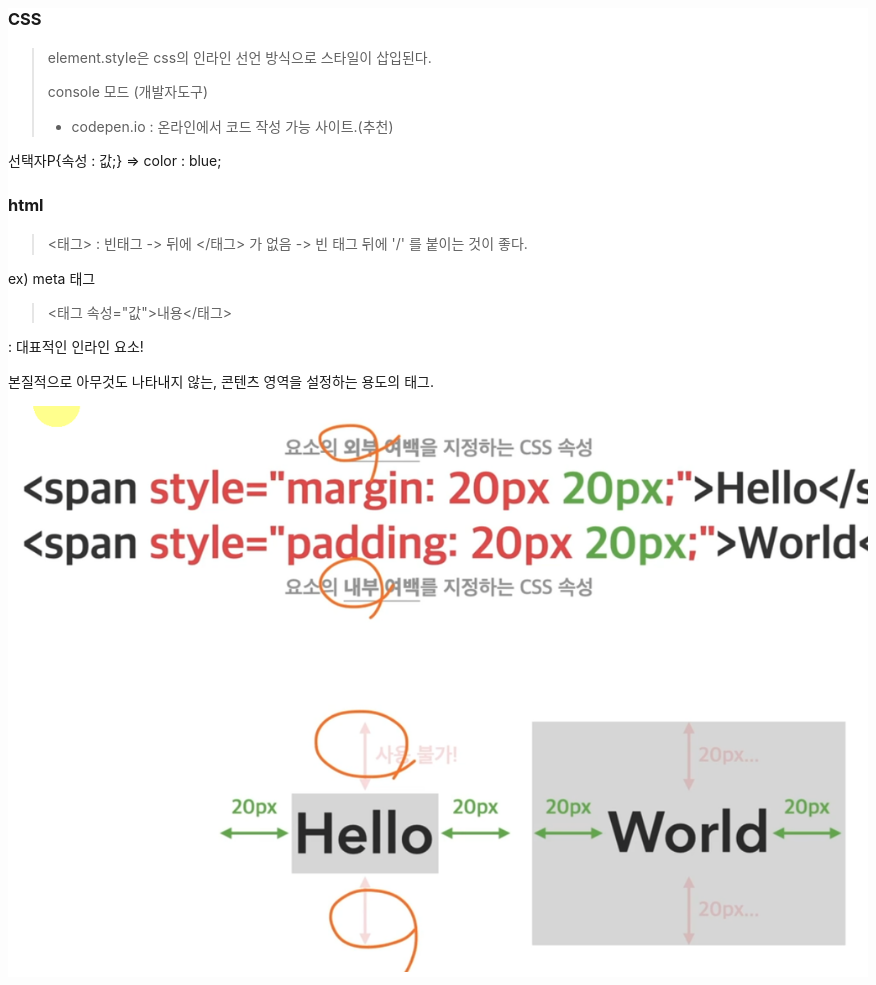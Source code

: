 ### CSS

>element.style은 css의 인라인 선언 방식으로 스타일이 삽입된다.
>
>console 모드 (개발자도구)
>
>- codepen.io : 온라인에서 코드 작성 가능 사이트.(추천)

선택자P{속성 : 값;}  => color : blue;



### html

> <태그> : 빈태그 -> 뒤에 </태그> 가 없음 -> 빈 태그 뒤에 '/' 를 붙이는 것이 좋다.

ex) meta 태그

> <태그 속성="값">내용</태그>

 <span></span>: 대표적인 인라인 요소!

본질적으로 아무것도 나타내지 않는, 콘텐츠 영역을 설정하는 용도의 태그.

![image-20211130141503315](../images/2021-12-03-2주차-워크시트!/image-20211130141503315-16382493064843.png)
